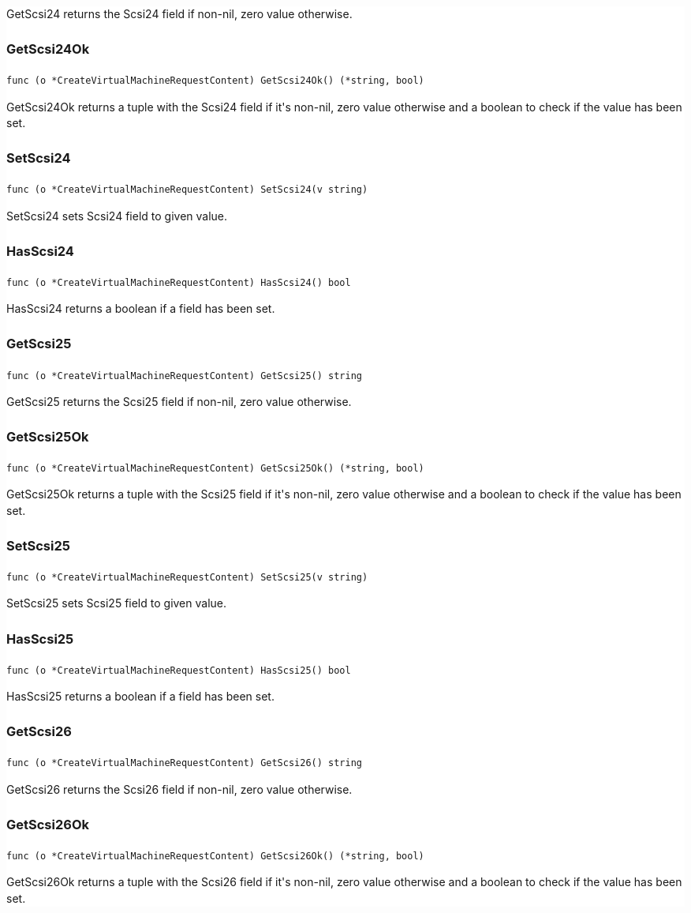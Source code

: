 GetScsi24 returns the Scsi24 field if non-nil, zero value otherwise.

### GetScsi24Ok

`func (o *CreateVirtualMachineRequestContent) GetScsi24Ok() (*string, bool)`

GetScsi24Ok returns a tuple with the Scsi24 field if it's non-nil, zero value otherwise
and a boolean to check if the value has been set.

### SetScsi24

`func (o *CreateVirtualMachineRequestContent) SetScsi24(v string)`

SetScsi24 sets Scsi24 field to given value.

### HasScsi24

`func (o *CreateVirtualMachineRequestContent) HasScsi24() bool`

HasScsi24 returns a boolean if a field has been set.

### GetScsi25

`func (o *CreateVirtualMachineRequestContent) GetScsi25() string`

GetScsi25 returns the Scsi25 field if non-nil, zero value otherwise.

### GetScsi25Ok

`func (o *CreateVirtualMachineRequestContent) GetScsi25Ok() (*string, bool)`

GetScsi25Ok returns a tuple with the Scsi25 field if it's non-nil, zero value otherwise
and a boolean to check if the value has been set.

### SetScsi25

`func (o *CreateVirtualMachineRequestContent) SetScsi25(v string)`

SetScsi25 sets Scsi25 field to given value.

### HasScsi25

`func (o *CreateVirtualMachineRequestContent) HasScsi25() bool`

HasScsi25 returns a boolean if a field has been set.

### GetScsi26

`func (o *CreateVirtualMachineRequestContent) GetScsi26() string`

GetScsi26 returns the Scsi26 field if non-nil, zero value otherwise.

### GetScsi26Ok

`func (o *CreateVirtualMachineRequestContent) GetScsi26Ok() (*string, bool)`

GetScsi26Ok returns a tuple with the Scsi26 field if it's non-nil, zero value otherwise
and a boolean to check if the value has been set.
